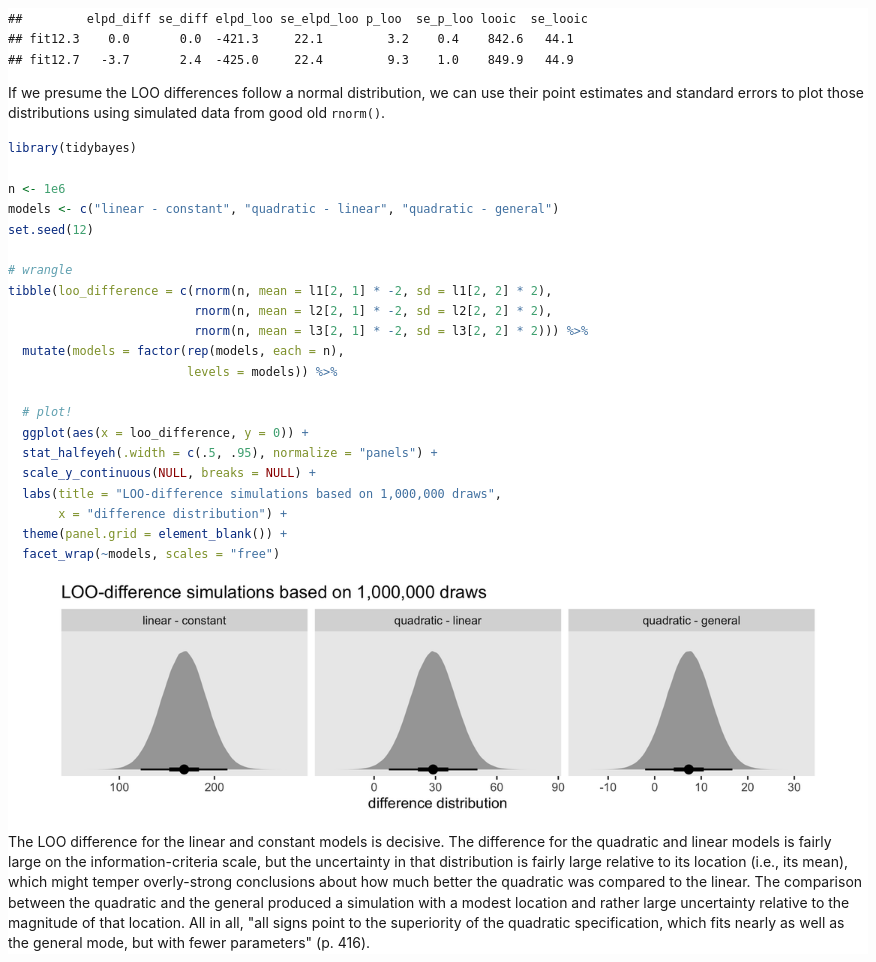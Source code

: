 ```
##         elpd_diff se_diff elpd_loo se_elpd_loo p_loo  se_p_loo looic  se_looic
## fit12.3    0.0       0.0  -421.3     22.1         3.2    0.4    842.6   44.1  
## fit12.7   -3.7       2.4  -425.0     22.4         9.3    1.0    849.9   44.9
```

If we presume the LOO differences follow a normal distribution, we can use their point estimates and standard errors to plot those distributions using simulated data from good old `rnorm()`.


```r
library(tidybayes)

n <- 1e6
models <- c("linear - constant", "quadratic - linear", "quadratic - general")
set.seed(12)

# wrangle
tibble(loo_difference = c(rnorm(n, mean = l1[2, 1] * -2, sd = l1[2, 2] * 2),
                          rnorm(n, mean = l2[2, 1] * -2, sd = l2[2, 2] * 2),
                          rnorm(n, mean = l3[2, 1] * -2, sd = l3[2, 2] * 2))) %>% 
  mutate(models = factor(rep(models, each = n),
                         levels = models)) %>% 
  
  # plot!
  ggplot(aes(x = loo_difference, y = 0)) +
  stat_halfeyeh(.width = c(.5, .95), normalize = "panels") +
  scale_y_continuous(NULL, breaks = NULL) +
  labs(title = "LOO-difference simulations based on 1,000,000 draws",
       x = "difference distribution") +
  theme(panel.grid = element_blank()) +
  facet_wrap(~models, scales = "free")
```

<img src="12_files/figure-gfm/unnamed-chunk-21-1.png" width="768" style="display: block; margin: auto;" />

The LOO difference for the linear and constant models is decisive. The difference for the quadratic and linear models is fairly large on the information-criteria scale, but the uncertainty in that distribution is fairly large relative to its location (i.e., its mean), which might temper overly-strong conclusions about how much better the quadratic was compared to the linear. The comparison between the quadratic and the general produced a simulation with a modest location and rather large uncertainty relative to the magnitude of that location. All in all, "all signs point to the superiority of the quadratic specification, which fits nearly as well as the general mode, but with fewer parameters" (p. 416).
